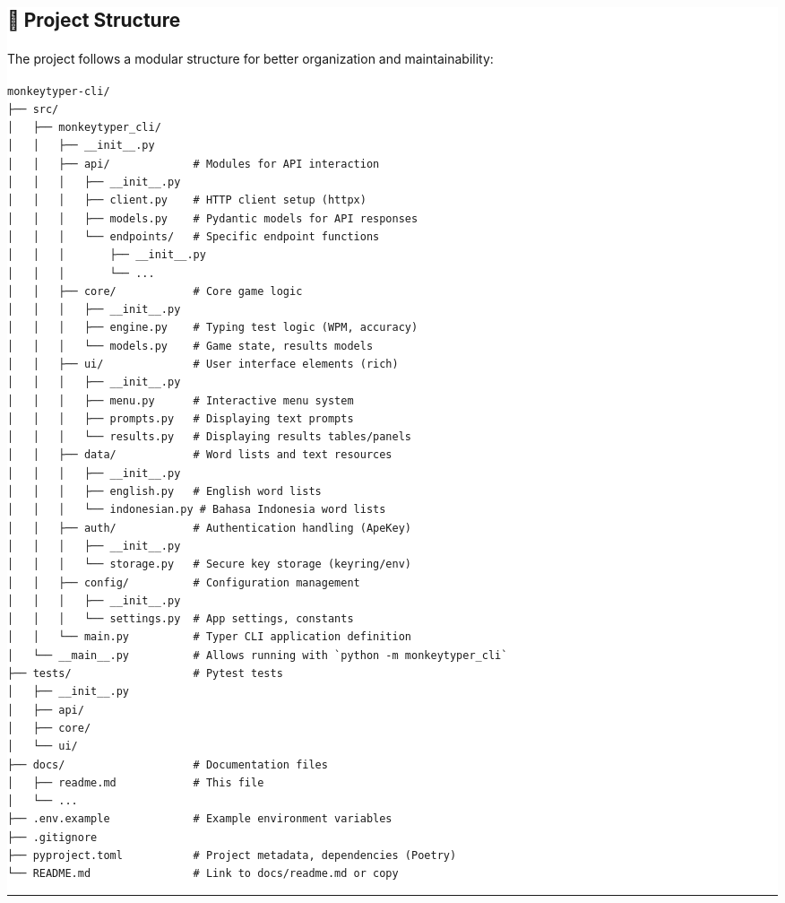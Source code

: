 
## 📂 Project Structure

The project follows a modular structure for better organization and maintainability:

```
monkeytyper-cli/
├── src/
│   ├── monkeytyper_cli/
│   │   ├── __init__.py
│   │   ├── api/             # Modules for API interaction
│   │   │   ├── __init__.py
│   │   │   ├── client.py    # HTTP client setup (httpx)
│   │   │   ├── models.py    # Pydantic models for API responses
│   │   │   └── endpoints/   # Specific endpoint functions
│   │   │       ├── __init__.py
│   │   │       └── ...
│   │   ├── core/            # Core game logic
│   │   │   ├── __init__.py
│   │   │   ├── engine.py    # Typing test logic (WPM, accuracy)
│   │   │   └── models.py    # Game state, results models
│   │   ├── ui/              # User interface elements (rich)
│   │   │   ├── __init__.py
│   │   │   ├── menu.py      # Interactive menu system
│   │   │   ├── prompts.py   # Displaying text prompts
│   │   │   └── results.py   # Displaying results tables/panels
│   │   ├── data/            # Word lists and text resources
│   │   │   ├── __init__.py
│   │   │   ├── english.py   # English word lists
│   │   │   └── indonesian.py # Bahasa Indonesia word lists
│   │   ├── auth/            # Authentication handling (ApeKey)
│   │   │   ├── __init__.py
│   │   │   └── storage.py   # Secure key storage (keyring/env)
│   │   ├── config/          # Configuration management
│   │   │   ├── __init__.py
│   │   │   └── settings.py  # App settings, constants
│   │   └── main.py          # Typer CLI application definition
│   └── __main__.py          # Allows running with `python -m monkeytyper_cli`
├── tests/                   # Pytest tests
│   ├── __init__.py
│   ├── api/
│   ├── core/
│   └── ui/
├── docs/                    # Documentation files
│   ├── readme.md            # This file
│   └── ...
├── .env.example             # Example environment variables
├── .gitignore
├── pyproject.toml           # Project metadata, dependencies (Poetry)
└── README.md                # Link to docs/readme.md or copy
```

---